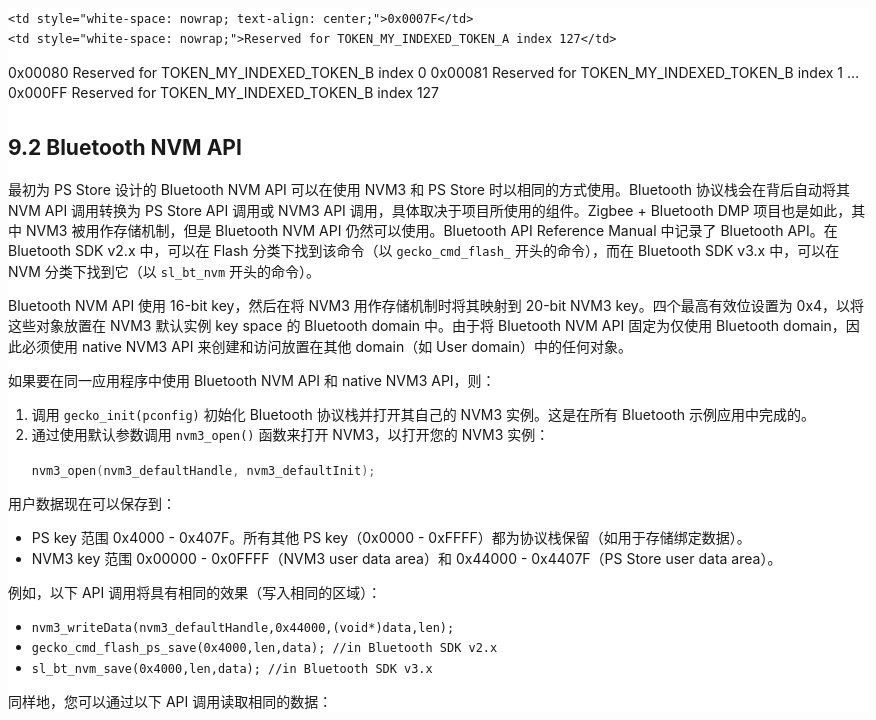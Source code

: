     <td style="white-space: nowrap; text-align: center;">0x0007F</td>
    <td style="white-space: nowrap;">Reserved for TOKEN_MY_INDEXED_TOKEN_A index 127</td>
  </tr>
  <tr>
    <td style="white-space: nowrap; text-align: center;">0x00080</td>
    <td style="white-space: nowrap;">Reserved for TOKEN_MY_INDEXED_TOKEN_B index 0</td>
  </tr>
  <tr>
    <td style="white-space: nowrap; text-align: center;">0x00081</td>
    <td style="white-space: nowrap;">Reserved for TOKEN_MY_INDEXED_TOKEN_B index 1</td>
  </tr>
  <tr>
    <td style="white-space: nowrap; text-align: center;">…</td>
    <td style="white-space: nowrap;"></td>
  </tr>
  <tr>
    <td style="white-space: nowrap; text-align: center;">0x000FF</td>
    <td>Reserved for TOKEN_MY_INDEXED_TOKEN_B index 127</td>
  </tr>
</tbody>
</table>

## 9.2 Bluetooth NVM API

最初为 PS Store 设计的 Bluetooth NVM API 可以在使用 NVM3 和 PS Store 时以相同的方式使用。Bluetooth 协议栈会在背后自动将其 NVM API 调用转换为 PS Store API 调用或 NVM3 API 调用，具体取决于项目所使用的组件。Zigbee + Bluetooth DMP 项目也是如此，其中 NVM3 被用作存储机制，但是 Bluetooth NVM API 仍然可以使用。Bluetooth API Reference Manual 中记录了 Bluetooth API。在 Bluetooth SDK v2.x 中，可以在 Flash 分类下找到该命令（以 `gecko_cmd_flash_` 开头的命令），而在 Bluetooth SDK v3.x 中，可以在 NVM 分类下找到它（以 `sl_bt_nvm` 开头的命令）。

Bluetooth NVM API 使用 16-bit key，然后在将 NVM3 用作存储机制时将其映射到 20-bit NVM3 key。四个最高有效位设置为 0x4，以将这些对象放置在 NVM3 默认实例 key space 的 Bluetooth domain 中。由于将 Bluetooth NVM API 固定为仅使用 Bluetooth domain，因此必须使用 native NVM3 API 来创建和访问放置在其他 domain（如 User domain）中的任何对象。

如果要在同一应用程序中使用 Bluetooth NVM API 和 native NVM3 API，则：

1. 调用 `gecko_init(pconfig)` 初始化 Bluetooth 协议栈并打开其自己的 NVM3 实例。这是在所有 Bluetooth 示例应用中完成的。
2. 通过使用默认参数调用 `nvm3_open()` 函数来打开 NVM3，以打开您的 NVM3 实例：
    ```c
    nvm3_open(nvm3_defaultHandle, nvm3_defaultInit);
    ```

用户数据现在可以保存到：

* PS key 范围 0x4000 - 0x407F。所有其他 PS key（0x0000 - 0xFFFF）都为协议栈保留（如用于存储绑定数据）。
* NVM3 key 范围 0x00000 - 0x0FFFF（NVM3 user data area）和 0x44000 - 0x4407F（PS Store user data area）。

例如，以下 API 调用将具有相同的效果（写入相同的区域）：

* `nvm3_writeData(nvm3_defaultHandle,0x44000,(void*)data,len);`
* `gecko_cmd_flash_ps_save(0x4000,len,data); //in Bluetooth SDK v2.x`
* `sl_bt_nvm_save(0x4000,len,data); //in Bluetooth SDK v3.x`

同样地，您可以通过以下 API 调用读取相同的数据：
